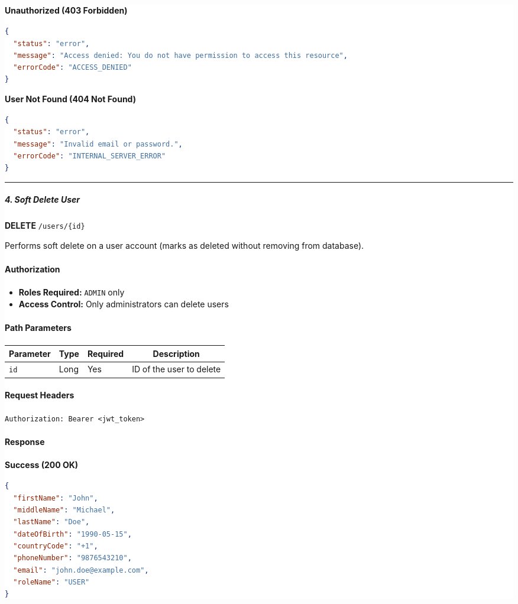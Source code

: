 **Unauthorized (403 Forbidden)**
```json
{
  "status": "error",
  "message": "Access denied: You do not have permission to access this resource",
  "errorCode": "ACCESS_DENIED"
}
```

**User Not Found (404 Not Found)**
```json
{
  "status": "error",
  "message": "Invalid email or password.",
  "errorCode": "INTERNAL_SERVER_ERROR"
}
```

---

##### 4. Soft Delete User
**DELETE** `/users/{id}`

Performs soft delete on a user account (marks as deleted without removing from database).

#### Authorization
- **Roles Required:** `ADMIN` only
- **Access Control:** Only administrators can delete users

#### Path Parameters
| Parameter | Type | Required | Description |
|-----------|------|----------|-------------|
| `id` | Long | Yes | ID of the user to delete |

#### Request Headers
```
Authorization: Bearer <jwt_token>
```

#### Response
**Success (200 OK)**
```json
{
  "firstName": "John",
  "middleName": "Michael",
  "lastName": "Doe",
  "dateOfBirth": "1990-05-15",
  "countryCode": "+1",
  "phoneNumber": "9876543210",
  "email": "john.doe@example.com",
  "roleName": "USER"
}
```
